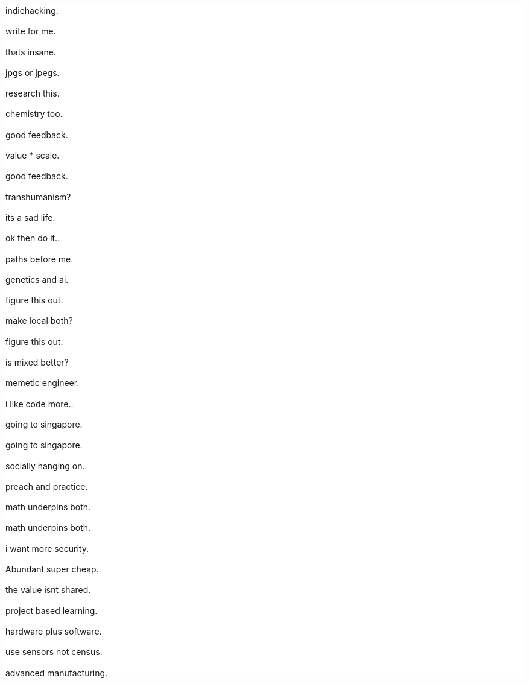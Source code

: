 indiehacking.

write for me.

thats insane.

jpgs or jpegs.

research this.

chemistry too.

good feedback.

value * scale.

good feedback.

transhumanism?

its a sad life.

ok then do it..

paths before me.

genetics and ai.

figure this out.

make local both?

figure this out.

is mixed better?

memetic engineer.

i like code more..

going to singapore.

going to singapore.

socially hanging on.

preach and practice.

math underpins both.

math underpins both.

i want more security.

Abundant super cheap.

the value isnt shared.

project based learning.

hardware plus software.

use sensors not census.

advanced manufacturing.
